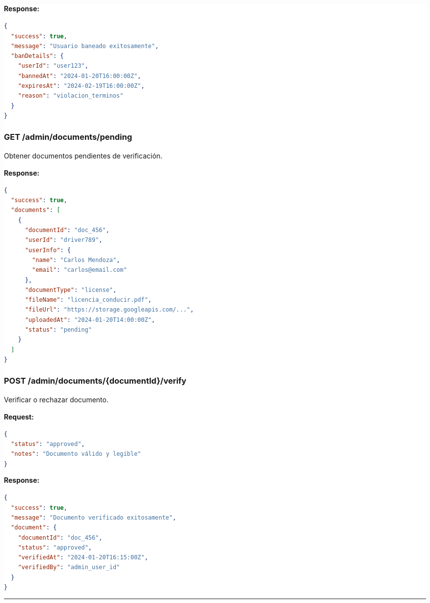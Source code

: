 **Response:**
```json
{
  "success": true,
  "message": "Usuario baneado exitosamente",
  "banDetails": {
    "userId": "user123",
    "bannedAt": "2024-01-20T16:00:00Z",
    "expiresAt": "2024-02-19T16:00:00Z",
    "reason": "violacion_terminos"
  }
}
```

### GET /admin/documents/pending
Obtener documentos pendientes de verificación.

**Response:**
```json
{
  "success": true,
  "documents": [
    {
      "documentId": "doc_456",
      "userId": "driver789",
      "userInfo": {
        "name": "Carlos Mendoza",
        "email": "carlos@email.com"
      },
      "documentType": "license",
      "fileName": "licencia_conducir.pdf",
      "fileUrl": "https://storage.googleapis.com/...",
      "uploadedAt": "2024-01-20T14:00:00Z",
      "status": "pending"
    }
  ]
}
```

### POST /admin/documents/{documentId}/verify
Verificar o rechazar documento.

**Request:**
```json
{
  "status": "approved",
  "notes": "Documento válido y legible"
}
```

**Response:**
```json
{
  "success": true,
  "message": "Documento verificado exitosamente",
  "document": {
    "documentId": "doc_456",
    "status": "approved",
    "verifiedAt": "2024-01-20T16:15:00Z",
    "verifiedBy": "admin_user_id"
  }
}
```

---